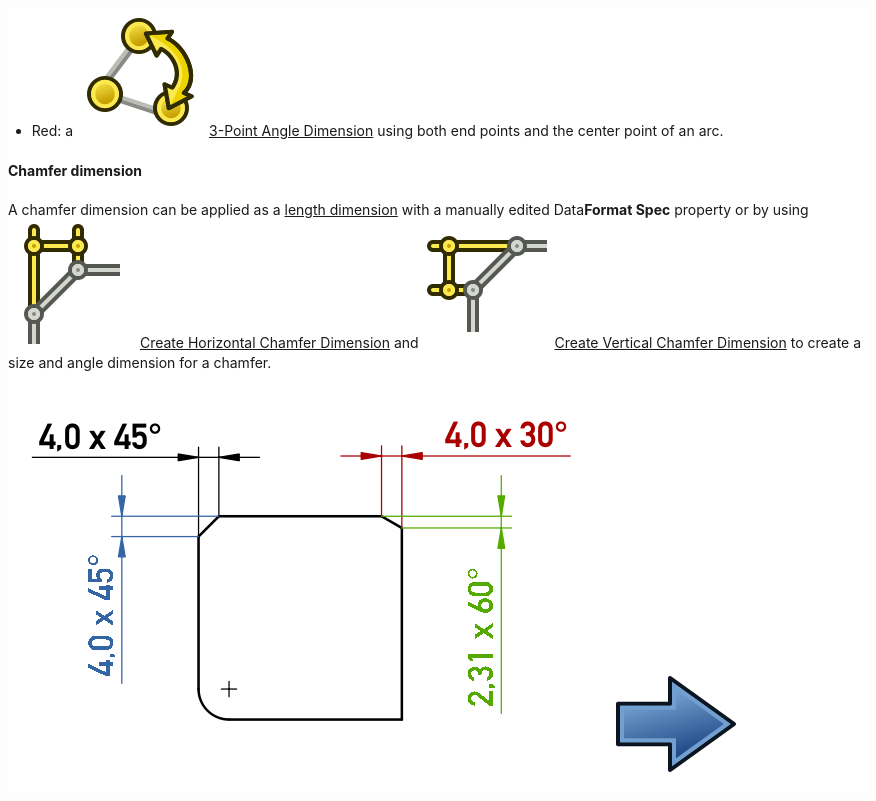- Red: a ![](/src/assets/images/TechDraw_3PtAngleDimension.svg) [3-Point Angle Dimension](/TechDraw_3PtAngleDimension "TechDraw 3PtAngleDimension") using both end points and the center point of an arc.

#### Chamfer dimension

A chamfer dimension can be applied as a [length dimension](#Length_dimension) with a manually edited Data**Format Spec** property or by using ![](/src/assets/images/TechDraw_ExtensionCreateHorizChamferDimension.svg) [Create Horizontal Chamfer Dimension](/TechDraw_ExtensionCreateHorizChamferDimension "TechDraw ExtensionCreateHorizChamferDimension") and ![](/src/assets/images/TechDraw_ExtensionCreateVertChamferDimension.svg) [Create Vertical Chamfer Dimension](/TechDraw_ExtensionCreateVertChamferDimension "TechDraw ExtensionCreateVertChamferDimension") to create a size and angle dimension for a chamfer.

![](/src/assets/images/TechDraw_ExampleDrawing-14.png) ![](/src/assets/images/Button_right.svg)